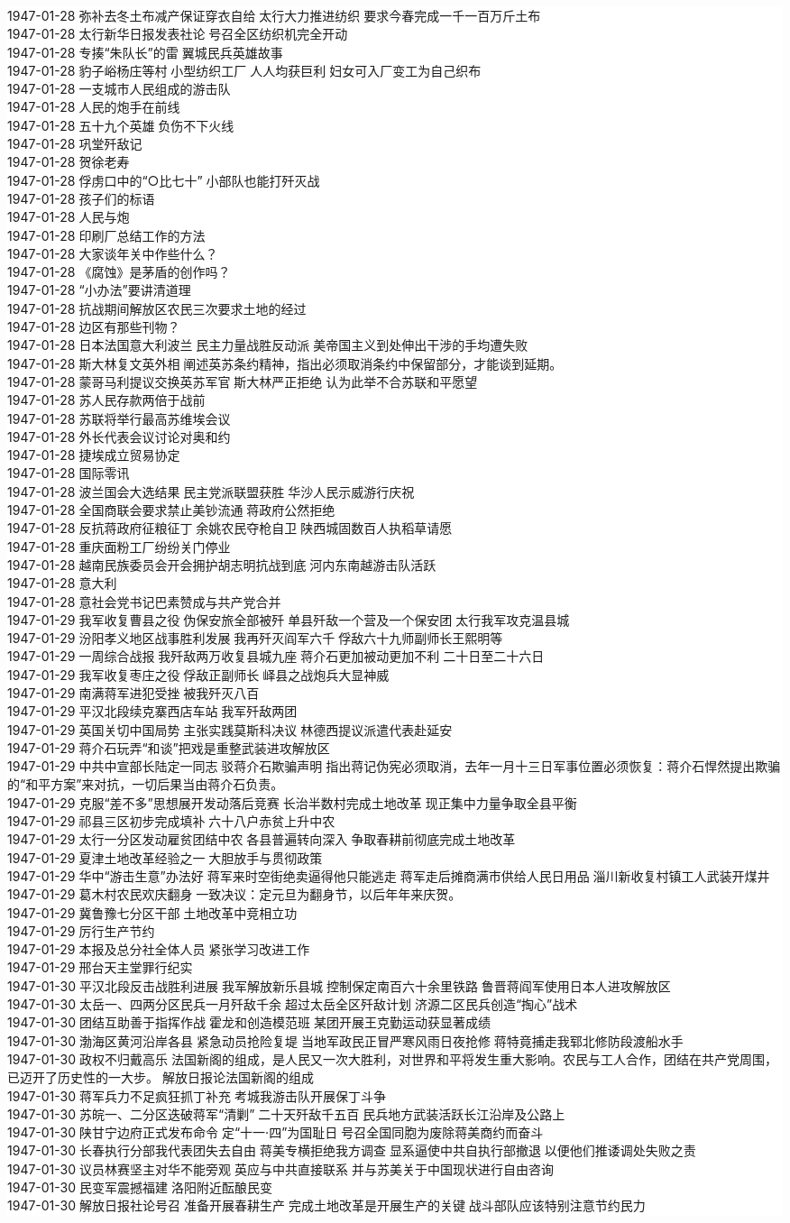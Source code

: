 1947-01-28 弥补去冬土布减产保证穿衣自给  太行大力推进纺织  要求今春完成一千一百万斤土布  
1947-01-28 太行新华日报发表社论  号召全区纺织机完全开动  
1947-01-28 专揍“朱队长”的雷  翼城民兵英雄故事  
1947-01-28 豹子峪杨庄等村  小型纺织工厂  人人均获巨利  妇女可入厂变工为自己织布  
1947-01-28 一支城市人民组成的游击队  
1947-01-28 人民的炮手在前线  
1947-01-28 五十九个英雄  负伤不下火线  
1947-01-28 巩堂歼敌记  
1947-01-28 贺徐老寿  
1947-01-28 俘虏口中的“○比七十”  小部队也能打歼灭战  
1947-01-28 孩子们的标语  
1947-01-28 人民与炮  
1947-01-28 印刷厂总结工作的方法  
1947-01-28 大家谈年关中作些什么？  
1947-01-28 《腐蚀》是茅盾的创作吗？  
1947-01-28 “小办法”要讲清道理  
1947-01-28 抗战期间解放区农民三次要求土地的经过  
1947-01-28 边区有那些刊物？  
1947-01-28 日本法国意大利波兰  民主力量战胜反动派  美帝国主义到处伸出干涉的手均遭失败  
1947-01-28 斯大林复文英外相  阐述英苏条约精神，指出必须取消条约中保留部分，才能谈到延期。  
1947-01-28 蒙哥马利提议交换英苏军官  斯大林严正拒绝  认为此举不合苏联和平愿望  
1947-01-28 苏人民存款两倍于战前  
1947-01-28 苏联将举行最高苏维埃会议  
1947-01-28 外长代表会议讨论对奥和约  
1947-01-28 捷埃成立贸易协定  
1947-01-28 国际零讯  
1947-01-28 波兰国会大选结果  民主党派联盟获胜  华沙人民示威游行庆祝  
1947-01-28 全国商联会要求禁止美钞流通  蒋政府公然拒绝  
1947-01-28 反抗蒋政府征粮征丁  余姚农民夺枪自卫  陕西城固数百人执稻草请愿  
1947-01-28 重庆面粉工厂纷纷关门停业  
1947-01-28 越南民族委员会开会拥护胡志明抗战到底  河内东南越游击队活跃  
1947-01-28 意大利  
1947-01-28 意社会党书记巴素赞成与共产党合并  
1947-01-29 我军收复曹县之役  伪保安旅全部被歼  单县歼敌一个营及一个保安团  太行我军攻克温县城  
1947-01-29 汾阳孝义地区战事胜利发展  我再歼灭阎军六千  俘敌六十九师副师长王熙明等  
1947-01-29 一周综合战报  我歼敌两万收复县城九座  蒋介石更加被动更加不利  二十日至二十六日  
1947-01-29 我军收复枣庄之役  俘敌正副师长  峄县之战炮兵大显神威  
1947-01-29 南满蒋军进犯受挫  被我歼灭八百  
1947-01-29 平汉北段续克寨西店车站  我军歼敌两团  
1947-01-29 英国关切中国局势  主张实践莫斯科决议  林德西提议派遣代表赴延安  
1947-01-29 蒋介石玩弄“和谈”把戏是重整武装进攻解放区  
1947-01-29 中共中宣部长陆定一同志  驳蒋介石欺骗声明  指出蒋记伪宪必须取消，去年一月十三日军事位置必须恢复：蒋介石悍然提出欺骗的“和平方案”来对抗，一切后果当由蒋介石负责。  
1947-01-29 克服“差不多”思想展开发动落后竞赛  长治半数村完成土地改革  现正集中力量争取全县平衡  
1947-01-29 祁县三区初步完成填补  六十八户赤贫上升中农  
1947-01-29 太行一分区发动雇贫团结中农  各县普遍转向深入  争取春耕前彻底完成土地改革  
1947-01-29 夏津土地改革经验之一  大胆放手与贯彻政策  
1947-01-29 华中“游击生意”办法好  蒋军来时空街绝卖逼得他只能逃走  蒋军走后摊商满市供给人民日用品  淄川新收复村镇工人武装开煤井  
1947-01-29 葛木村农民欢庆翻身  一致决议：定元旦为翻身节，以后年年来庆贺。  
1947-01-29 冀鲁豫七分区干部  土地改革中竞相立功  
1947-01-29 厉行生产节约  
1947-01-29 本报及总分社全体人员  紧张学习改进工作  
1947-01-29 邢台天主堂罪行纪实  
1947-01-30 平汉北段反击战胜利进展  我军解放新乐县城  控制保定南百六十余里铁路  鲁晋蒋阎军使用日本人进攻解放区  
1947-01-30 太岳一、四两分区民兵一月歼敌千余  超过太岳全区歼敌计划  济源二区民兵创造“掏心”战术  
1947-01-30 团结互助善于指挥作战  霍龙和创造模范班  某团开展王克勤运动获显著成绩  
1947-01-30 渤海区黄河沿岸各县  紧急动员抢险复堤  当地军政民正冒严寒风雨日夜抢修  蒋特竟捕走我郓北修防段渡船水手  
1947-01-30 政权不归戴高乐  法国新阁的组成，是人民又一次大胜利，对世界和平将发生重大影响。农民与工人合作，团结在共产党周围，已迈开了历史性的一大步。  解放日报论法国新阁的组成  
1947-01-30 蒋军兵力不足疯狂抓丁补充  考城我游击队开展保丁斗争  
1947-01-30 苏皖一、二分区迭破蒋军“清剿”  二十天歼敌千五百  民兵地方武装活跃长江沿岸及公路上  
1947-01-30 陕甘宁边府正式发布命令  定“十一·四”为国耻日  号召全国同胞为废除蒋美商约而奋斗  
1947-01-30 长春执行分部我代表团失去自由  蒋美专横拒绝我方调查  显系逼使中共自执行部撤退  以便他们推诿调处失败之责  
1947-01-30 议员林赛坚主对华不能旁观  英应与中共直接联系  并与苏美关于中国现状进行自由咨询  
1947-01-30 民变军震撼福建  洛阳附近酝酿民变  
1947-01-30 解放日报社论号召  准备开展春耕生产  完成土地改革是开展生产的关键  战斗部队应该特别注意节约民力  
